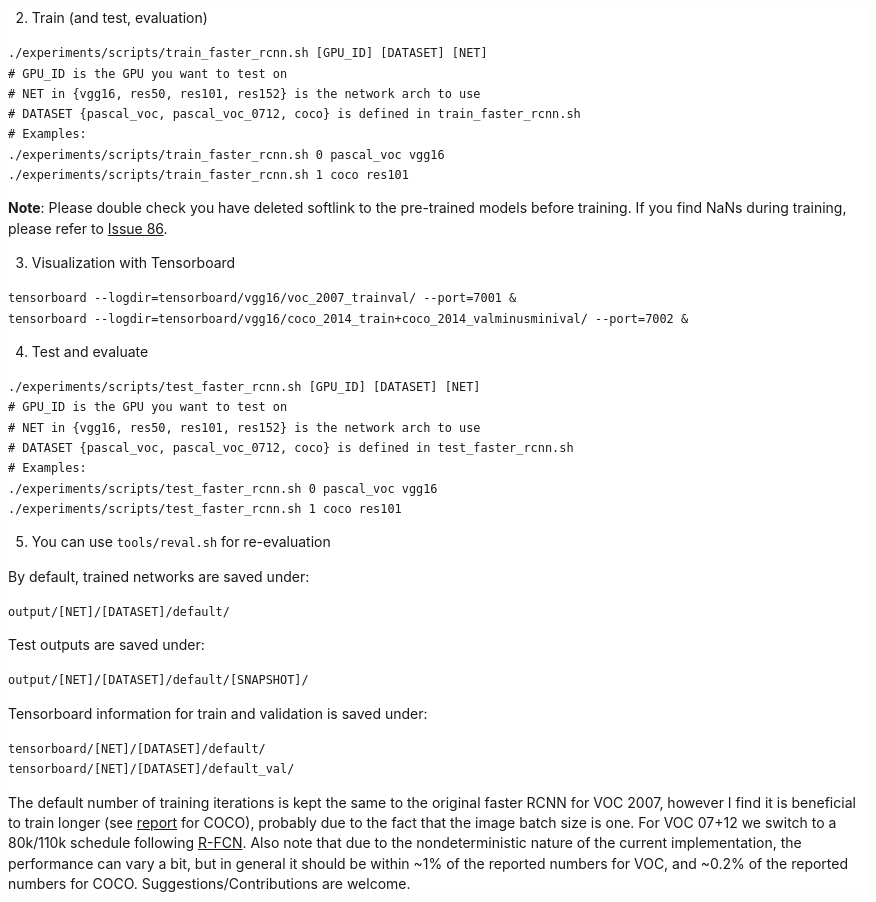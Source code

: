 2. Train (and test, evaluation)
  ```Shell
  ./experiments/scripts/train_faster_rcnn.sh [GPU_ID] [DATASET] [NET]
  # GPU_ID is the GPU you want to test on
  # NET in {vgg16, res50, res101, res152} is the network arch to use
  # DATASET {pascal_voc, pascal_voc_0712, coco} is defined in train_faster_rcnn.sh
  # Examples:
  ./experiments/scripts/train_faster_rcnn.sh 0 pascal_voc vgg16
  ./experiments/scripts/train_faster_rcnn.sh 1 coco res101
  ```
  **Note**: Please double check you have deleted softlink to the pre-trained models before training. If you find NaNs during training, please refer to [Issue 86](https://github.com/endernewton/tf-faster-rcnn/issues/86).

3. Visualization with Tensorboard
  ```Shell
  tensorboard --logdir=tensorboard/vgg16/voc_2007_trainval/ --port=7001 &
  tensorboard --logdir=tensorboard/vgg16/coco_2014_train+coco_2014_valminusminival/ --port=7002 &
  ```

4. Test and evaluate
  ```Shell
  ./experiments/scripts/test_faster_rcnn.sh [GPU_ID] [DATASET] [NET]
  # GPU_ID is the GPU you want to test on
  # NET in {vgg16, res50, res101, res152} is the network arch to use
  # DATASET {pascal_voc, pascal_voc_0712, coco} is defined in test_faster_rcnn.sh
  # Examples:
  ./experiments/scripts/test_faster_rcnn.sh 0 pascal_voc vgg16
  ./experiments/scripts/test_faster_rcnn.sh 1 coco res101
  ```

5. You can use ``tools/reval.sh`` for re-evaluation


By default, trained networks are saved under:

```
output/[NET]/[DATASET]/default/
```

Test outputs are saved under:

```
output/[NET]/[DATASET]/default/[SNAPSHOT]/
```

Tensorboard information for train and validation is saved under:

```
tensorboard/[NET]/[DATASET]/default/
tensorboard/[NET]/[DATASET]/default_val/
```

The default number of training iterations is kept the same to the original faster RCNN for VOC 2007, however I find it is beneficial to train longer (see [report](https://arxiv.org/pdf/1702.02138.pdf) for COCO), probably due to the fact that the image batch size is one. For VOC 07+12 we switch to a 80k/110k schedule following [R-FCN](https://github.com/daijifeng001/R-FCN). Also note that due to the nondeterministic nature of the current implementation, the performance can vary a bit, but in general it should be within ~1% of the reported numbers for VOC, and ~0.2% of the reported numbers for COCO. Suggestions/Contributions are welcome.
